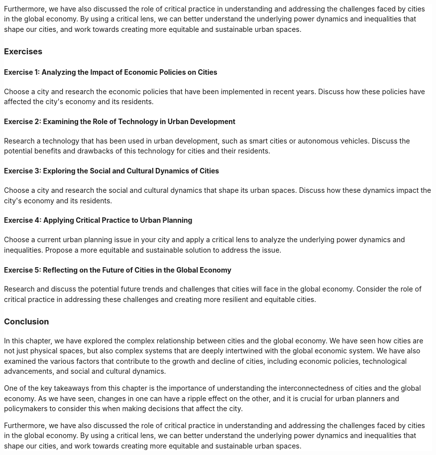 Furthermore, we have also discussed the role of critical practice in understanding and addressing the challenges faced by cities in the global economy. By using a critical lens, we can better understand the underlying power dynamics and inequalities that shape our cities, and work towards creating more equitable and sustainable urban spaces.

### Exercises
#### Exercise 1: Analyzing the Impact of Economic Policies on Cities
Choose a city and research the economic policies that have been implemented in recent years. Discuss how these policies have affected the city's economy and its residents.

#### Exercise 2: Examining the Role of Technology in Urban Development
Research a technology that has been used in urban development, such as smart cities or autonomous vehicles. Discuss the potential benefits and drawbacks of this technology for cities and their residents.

#### Exercise 3: Exploring the Social and Cultural Dynamics of Cities
Choose a city and research the social and cultural dynamics that shape its urban spaces. Discuss how these dynamics impact the city's economy and its residents.

#### Exercise 4: Applying Critical Practice to Urban Planning
Choose a current urban planning issue in your city and apply a critical lens to analyze the underlying power dynamics and inequalities. Propose a more equitable and sustainable solution to address the issue.

#### Exercise 5: Reflecting on the Future of Cities in the Global Economy
Research and discuss the potential future trends and challenges that cities will face in the global economy. Consider the role of critical practice in addressing these challenges and creating more resilient and equitable cities.


### Conclusion
In this chapter, we have explored the complex relationship between cities and the global economy. We have seen how cities are not just physical spaces, but also complex systems that are deeply intertwined with the global economic system. We have also examined the various factors that contribute to the growth and decline of cities, including economic policies, technological advancements, and social and cultural dynamics.

One of the key takeaways from this chapter is the importance of understanding the interconnectedness of cities and the global economy. As we have seen, changes in one can have a ripple effect on the other, and it is crucial for urban planners and policymakers to consider this when making decisions that affect the city.

Furthermore, we have also discussed the role of critical practice in understanding and addressing the challenges faced by cities in the global economy. By using a critical lens, we can better understand the underlying power dynamics and inequalities that shape our cities, and work towards creating more equitable and sustainable urban spaces.
